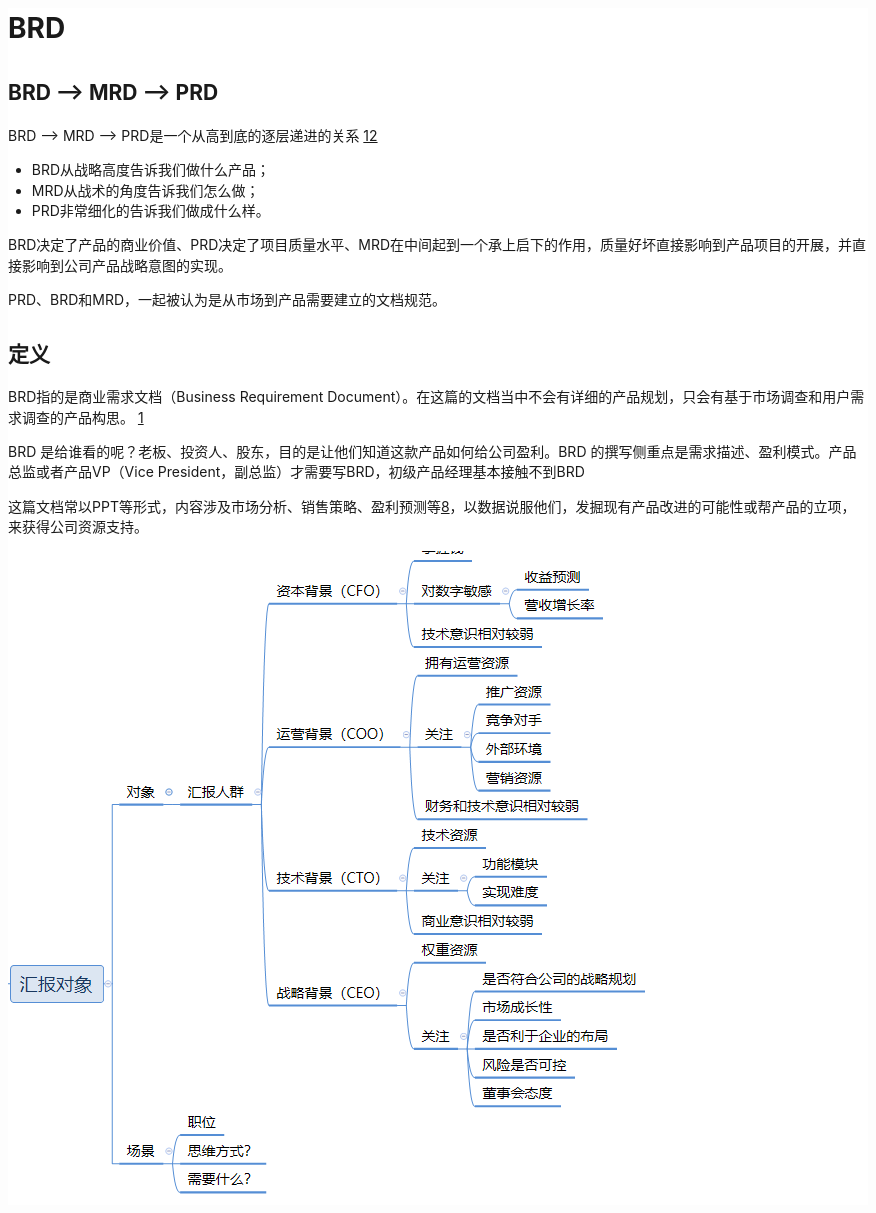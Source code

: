 # BRD

## BRD —> MRD —> PRD

BRD —> MRD —> PRD是一个从高到底的逐层递进的关系 [12]

- BRD从战略高度告诉我们做什么产品；
- MRD从战术的角度告诉我们怎么做；
- PRD非常细化的告诉我们做成什么样。

BRD决定了产品的商业价值、PRD决定了项目质量水平、MRD在中间起到一个承上启下的作用，质量好坏直接影响到产品项目的开展，并直接影响到公司产品战略意图的实现。

PRD、BRD和MRD，一起被认为是从市场到产品需要建立的文档规范。

## 定义

BRD指的是商业需求文档（Business Requirement Document）。在这篇的文档当中不会有详细的产品规划，只会有基于市场调查和用户需求调查的产品构思。 [1]

BRD 是给谁看的呢？老板、投资人、股东，目的是让他们知道这款产品如何给公司盈利。BRD 的撰写侧重点是需求描述、盈利模式。产品总监或者产品VP（Vice President，副总监）才需要写BRD，初级产品经理基本接触不到BRD

这篇文档常以PPT等形式，内容涉及市场分析、销售策略、盈利预测等[8]，以数据说服他们，发掘现有产品改进的可能性或帮产品的立项，来获得公司资源支持。

![汇报对象](../img/BRD_report.png)


[1]: http://www.woshipm.com/pmd/178527.html
[2]: http://www.woshipm.com/pmd/21446.html
[3]: https://www.bilibili.com/video/BV1wz4y1y7sg
[4]: https://www.bilibili.com/video/BV1254y1D7Ht?from=search&seid=14167562900175777805
[5]: https://zh.wikipedia.org/wiki/PEST%E5%88%86%E6%9E%90
[6]: https://zh.wikipedia.org/wiki/PEST%E5%88%86%E6%9E%90
[7]: https://www.jianshu.com/p/a4b1fd94b49a
[8]: https://quizlet.com/129588206/%E4%BA%BA%E4%BA%BA%E9%83%BD%E6%98%AF%E4%BA%A7%E5%93%81%E7%BB%8F%E7%90%86-%E7%AC%94%E8%AE%B0-flash-cards/
[9]: http://reader.epubee.com/books/mobile/a0/a0bcbc34f65fcce9147c5238fb6d210b/text00021.html
[10]: https://www.jianshu.com/p/1d733b336f76s
[11]: https://www.zhihu.com/question/19749199/answer/1497421911
[12]: https://blog.csdn.net/liwei16611/article/details/106638921
[13]: http://www.woshipm.com/pmd/2751064.html
[14]: https://t.qidianla.com/1156537.html
[15]: https://about.cha.fan/